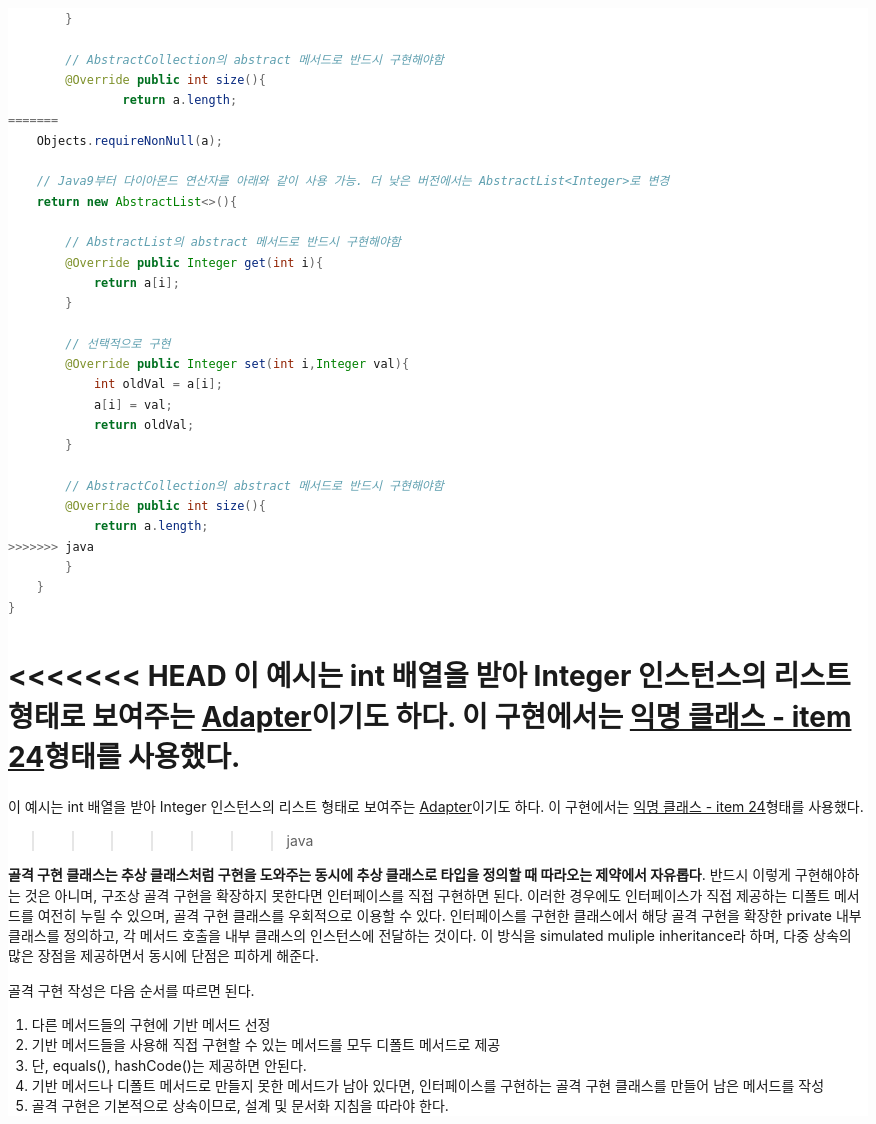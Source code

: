 ```java
        }
      	
      	// AbstractCollection의 abstract 메서드로 반드시 구현해야함
      	@Override public int size(){
         		return a.length; 
=======
    Objects.requireNonNull(a);
  
    // Java9부터 다이아몬드 연산자를 아래와 같이 사용 가능. 더 낮은 버전에서는 AbstractList<Integer>로 변경
    return new AbstractList<>(){
      
        // AbstractList의 abstract 메서드로 반드시 구현해야함
        @Override public Integer get(int i){
            return a[i]; 
        }
      
        // 선택적으로 구현
        @Override public Integer set(int i,Integer val){
            int oldVal = a[i];
            a[i] = val;
            return oldVal;
        }
        
        // AbstractCollection의 abstract 메서드로 반드시 구현해야함
        @Override public int size(){
            return a.length; 
>>>>>>> java
        }
    }
}
```

<<<<<<< HEAD
이 예시는 int 배열을 받아 Integer 인스턴스의 리스트 형태로 보여주는 [Adapter](https://github.com/dh00023/TIL/blob/master/Java/design_pattern/2021-02-14-adapter-pattern.md)이기도 하다. 이 구현에서는 [익명 클래스 - item 24]()형태를 사용했다.
=======
이 예시는 int 배열을 받아 Integer 인스턴스의 리스트 형태로 보여주는 [Adapter](https://github.com/dh00023/TIL/blob/master/Java/design_pattern/2021-02-14-adapter-pattern.md)이기도 하다. 이 구현에서는 [익명 클래스 - item 24](https://github.com/dh00023/TIL/blob/master/Java/effective_java/2021-02-14-favor-static-memeber.md)형태를 사용했다.
>>>>>>> java

**골격 구현 클래스는 추상 클래스처럼 구현을 도와주는 동시에 추상 클래스로 타입을 정의할 때 따라오는 제약에서 자유롭다**. 반드시 이렇게 구현해야하는 것은 아니며, 구조상 골격 구현을 확장하지 못한다면 인터페이스를 직접 구현하면 된다. 이러한 경우에도 인터페이스가 직접 제공하는 디폴트 메서드를 여전히 누릴 수 있으며, 골격 구현 클래스를 우회적으로 이용할 수 있다. 인터페이스를 구현한 클래스에서 해당 골격 구현을 확장한 private 내부 클래스를 정의하고, 각 메서드 호출을 내부 클래스의 인스턴스에 전달하는 것이다. 이 방식을 simulated muliple inheritance라 하며, 다중 상속의 많은 장점을 제공하면서 동시에 단점은 피하게 해준다.

골격 구현 작성은 다음 순서를 따르면 된다.

1. 다른 메서드들의 구현에 기반 메서드 선정
2. 기반 메서드들을 사용해 직접 구현할 수 있는 메서드를 모두 디폴트 메서드로 제공
3.  단, equals(), hashCode()는 제공하면 안된다.
4. 기반 메서드나 디폴트 메서드로 만들지 못한 메서드가 남아 있다면, 인터페이스를 구현하는 골격 구현 클래스를 만들어 남은 메서드를 작성
5. 골격 구현은 기본적으로 상속이므로, 설계 및 문서화 지침을 따라야 한다.
